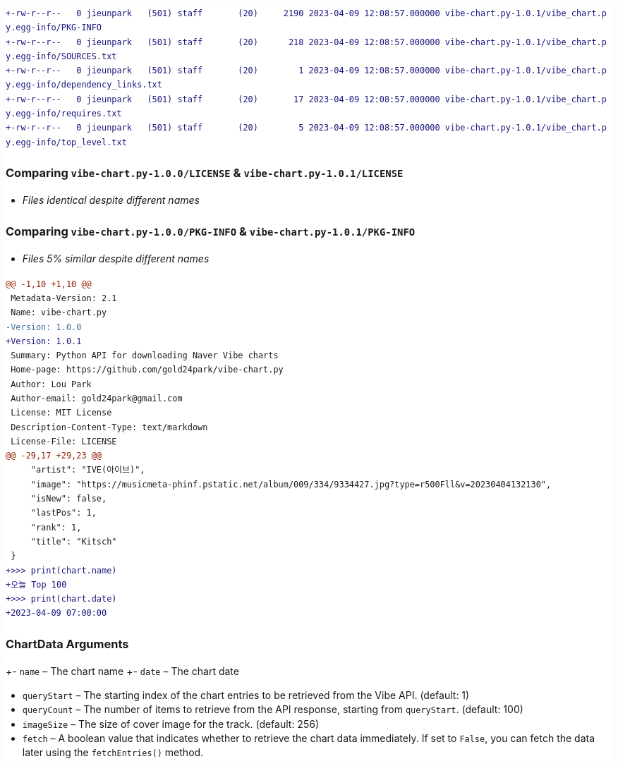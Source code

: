 ```diff
+-rw-r--r--   0 jieunpark   (501) staff       (20)     2190 2023-04-09 12:08:57.000000 vibe-chart.py-1.0.1/vibe_chart.py.egg-info/PKG-INFO
+-rw-r--r--   0 jieunpark   (501) staff       (20)      218 2023-04-09 12:08:57.000000 vibe-chart.py-1.0.1/vibe_chart.py.egg-info/SOURCES.txt
+-rw-r--r--   0 jieunpark   (501) staff       (20)        1 2023-04-09 12:08:57.000000 vibe-chart.py-1.0.1/vibe_chart.py.egg-info/dependency_links.txt
+-rw-r--r--   0 jieunpark   (501) staff       (20)       17 2023-04-09 12:08:57.000000 vibe-chart.py-1.0.1/vibe_chart.py.egg-info/requires.txt
+-rw-r--r--   0 jieunpark   (501) staff       (20)        5 2023-04-09 12:08:57.000000 vibe-chart.py-1.0.1/vibe_chart.py.egg-info/top_level.txt
```

### Comparing `vibe-chart.py-1.0.0/LICENSE` & `vibe-chart.py-1.0.1/LICENSE`

 * *Files identical despite different names*

### Comparing `vibe-chart.py-1.0.0/PKG-INFO` & `vibe-chart.py-1.0.1/PKG-INFO`

 * *Files 5% similar despite different names*

```diff
@@ -1,10 +1,10 @@
 Metadata-Version: 2.1
 Name: vibe-chart.py
-Version: 1.0.0
+Version: 1.0.1
 Summary: Python API for downloading Naver Vibe charts
 Home-page: https://github.com/gold24park/vibe-chart.py
 Author: Lou Park
 Author-email: gold24park@gmail.com
 License: MIT License
 Description-Content-Type: text/markdown
 License-File: LICENSE
@@ -29,17 +29,23 @@
     "artist": "IVE(아이브)",
     "image": "https://musicmeta-phinf.pstatic.net/album/009/334/9334427.jpg?type=r500Fll&v=20230404132130",
     "isNew": false,
     "lastPos": 1,
     "rank": 1,
     "title": "Kitsch"
 }
+>>> print(chart.name)
+오늘 Top 100
+>>> print(chart.date)
+2023-04-09 07:00:00
 ```
 
 ### ChartData Arguments
+- `name` – The chart name
+- `date` – The chart date
 - `queryStart` – The starting index of the chart entries to be retrieved from the Vibe API. (default: 1)
 - `queryCount` – The number of items to retrieve from the API response, starting from `queryStart`. (default: 100)
 - `imageSize` – The size of cover image for the track. (default: 256)
 - `fetch` – A boolean value that indicates whether to retrieve the chart data immediately. If set to `False`, you can fetch the data later using the `fetchEntries()` method.
 